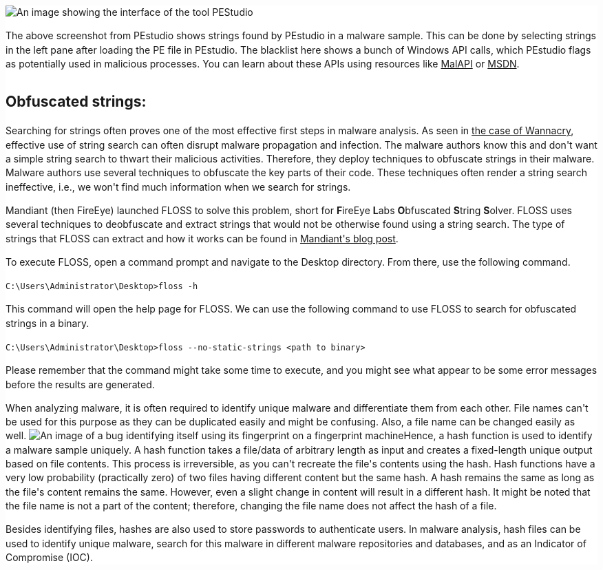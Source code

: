 ![An image showing the interface of the tool PEStudio](https://tryhackme-images.s3.amazonaws.com/user-uploads/61306d87a330ed00419e22e7/room-content/515900e121ff6b875d52b20fbe12c573.png)  
  

The above screenshot from PEstudio shows strings found by PEstudio in a malware sample. This can be done by selecting strings in the left pane after loading the PE file in PEstudio. The blacklist here shows a bunch of Windows API calls, which PEstudio flags as potentially used in malicious processes. You can learn about these APIs using resources like [MalAPI](https://malapi.io/) or [MSDN](https://docs.microsoft.com/en-us/search/?scope=Desktop&terms=queryperformancecounter).  

## Obfuscated strings:

Searching for strings often proves one of the most effective first steps in malware analysis. As seen in [the case of Wannacry](https://www.wired.com/2017/05/accidental-kill-switch-slowed-fridays-massive-ransomware-attack/), effective use of string search can often disrupt malware propagation and infection. The malware authors know this and don't want a simple string search to thwart their malicious activities. Therefore, they deploy techniques to obfuscate strings in their malware. Malware authors use several techniques to obfuscate the key parts of their code. These techniques often render a string search ineffective, i.e., we won't find much information when we search for strings. 

Mandiant (then FireEye) launched FLOSS to solve this problem, short for **F**ireEye **L**abs **O**bfuscated **S**tring **S**olver. FLOSS uses several techniques to deobfuscate and extract strings that would not be otherwise found using a string search. The type of strings that FLOSS can extract and how it works can be found in [Mandiant's blog post](https://www.mandiant.com/resources/blog/automatically-extracting-obfuscated-strings).

To execute FLOSS, open a command prompt and navigate to the Desktop directory. From there, use the following command.

`C:\Users\Administrator\Desktop>floss -h`

This command will open the help page for FLOSS. We can use the following command to use FLOSS to search for obfuscated strings in a binary.

`C:\Users\Administrator\Desktop>floss --no-static-strings <path to binary>`

Please remember that the command might take some time to execute, and you might see what appear to be some error messages before the results are generated.

When analyzing malware, it is often required to identify unique malware and differentiate them from each other. File names can't be used for this purpose as they can be duplicated easily and might be confusing. Also, a file name can be changed easily as well. ![An image of a bug identifying itself using its fingerprint on a fingerprint machine](https://tryhackme-images.s3.amazonaws.com/user-uploads/61306d87a330ed00419e22e7/room-content/41c2130d2febd90806b5454599d0f9c3.png)Hence, a hash function is used to identify a malware sample uniquely. A hash function takes a file/data of arbitrary length as input and creates a fixed-length unique output based on file contents. This process is irreversible, as you can't recreate the file's contents using the hash. Hash functions have a very low probability (practically zero) of two files having different content but the same hash. A hash remains the same as long as the file's content remains the same. However, even a slight change in content will result in a different hash. It might be noted that the file name is not a part of the content; therefore, changing the file name does not affect the hash of a file.

Besides identifying files, hashes are also used to store passwords to authenticate users. In malware analysis, hash files can be used to identify unique malware, search for this malware in different malware repositories and databases, and as an Indicator of Compromise (IOC).
